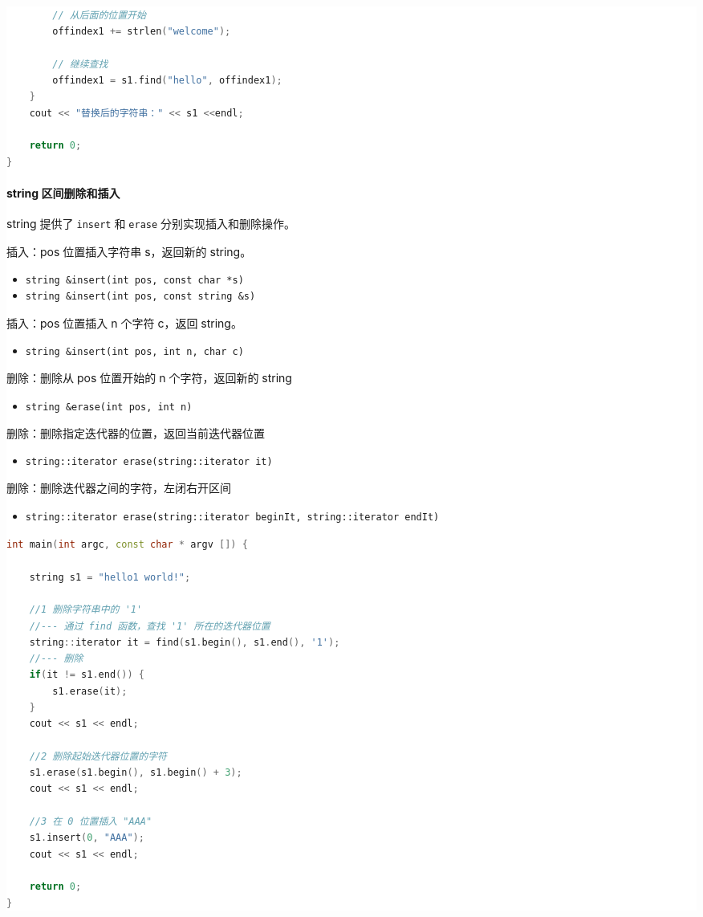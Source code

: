 ```c++
        // 从后面的位置开始
        offindex1 += strlen("welcome");
        
        // 继续查找
        offindex1 = s1.find("hello", offindex1);
    }
    cout << "替换后的字符串：" << s1 <<endl;

    return 0;
}
```

#### string 区间删除和插入

string 提供了 `insert` 和 `erase` 分别实现插入和删除操作。

插入：pos 位置插入字符串 s，返回新的 string。

- `string &insert(int pos, const char *s)`
- `string &insert(int pos, const string &s)`

插入：pos 位置插入 n 个字符 c，返回 string。

- `string &insert(int pos, int n, char c)`

删除：删除从 pos 位置开始的 n 个字符，返回新的 string

- `string &erase(int pos, int n)`

删除：删除指定迭代器的位置，返回当前迭代器位置

- `string::iterator erase(string::iterator it)`

删除：删除迭代器之间的字符，左闭右开区间

- `string::iterator erase(string::iterator beginIt, string::iterator endIt)`

```c++
int main(int argc, const char * argv []) {
    
    string s1 = "hello1 world!";
    
    //1 删除字符串中的 '1'
    //--- 通过 find 函数，查找 '1' 所在的迭代器位置
    string::iterator it = find(s1.begin(), s1.end(), '1');
    //--- 删除
    if(it != s1.end()) {
        s1.erase(it);
    }
    cout << s1 << endl;
    
    //2 删除起始迭代器位置的字符
    s1.erase(s1.begin(), s1.begin() + 3);
    cout << s1 << endl;
    
    //3 在 0 位置插入 "AAA"
    s1.insert(0, "AAA");
    cout << s1 << endl;
    
    return 0;
}
```

